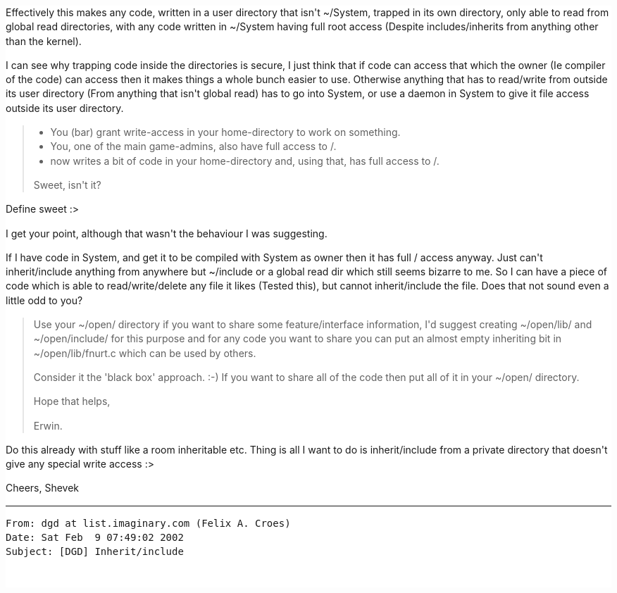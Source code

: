 Effectively this makes any code, written in a user directory that isn't 
~/System, trapped in its own directory, only able to read from global read 
directories, with any code written in ~/System having full root access 
(Despite includes/inherits from anything other than the kernel).

I can see why trapping code inside the directories is secure, I just think 
that if code can access that which the owner (Ie compiler of the code) can 
access then it makes things a whole bunch easier to use. Otherwise anything 
that has to read/write from outside its user directory (From anything that 
isn't global read) has to go into System, or use a daemon in System to give 
it file access outside its user directory.

>- You (bar) grant <foo> write-access in your home-directory to work on
>   something.
>- You, one of the main game-admins, also have full access to /.
>- <foo> now writes a bit of code in your home-directory and, using
>   that, has full access to /.
>
>Sweet, isn't it?

Define sweet :>

I get your point, although that wasn't the behaviour I was suggesting.

If I have code in System, and get it to be compiled with System as owner 
then it has full / access anyway. Just can't inherit/include anything from 
anywhere but ~/include or a global read dir which still seems bizarre to 
me. So I can have a piece of code which is able to read/write/delete any 
file it likes (Tested this), but cannot inherit/include the file. Does that 
not sound even a little odd to you?

>Use your ~/open/ directory if you want to share some feature/interface
>information, I'd suggest creating ~/open/lib/ and ~/open/include/ for
>this purpose and for any code you want to share you can put an almost
>empty inheriting bit in ~/open/lib/fnurt.c which can be used by
>others.
>
>Consider it the 'black box' approach. :-)  If you want to share all of
>the code then put all of it in your ~/open/ directory.
>
>Hope that helps,
>
>Erwin.

Do this already with stuff like a room inheritable etc.
Thing is all I want to do is inherit/include from a private directory that 
doesn't give any special write access :>

Cheers,
         Shevek
</pre>
<hr>
<pre>
From: dgd at list.imaginary.com (Felix A. Croes)
Date: Sat Feb  9 07:49:02 2002
Subject: [DGD] Inherit/include

